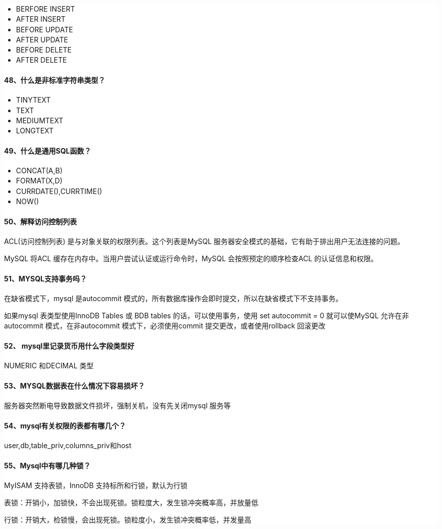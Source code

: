 - BERFORE INSERT
- AFTER INSERT
- BEFORE UPDATE
- AFTER UPDATE
- BEFORE DELETE
- AFTER DELETE

#### 48、什么是非标准字符串类型？

- TINYTEXT
- TEXT
- MEDIUMTEXT
- LONGTEXT

#### 49、什么是通用SQL函数？

- CONCAT(A,B) 
- FORMAT(X,D)
- CURRDATE(),CURRTIME()
- NOW()

#### 50、解释访问控制列表

ACL(访问控制列表) 是与对象关联的权限列表。这个列表是MySQL 服务器安全模式的基础，它有助于排出用户无法连接的问题。

MySQL 将ACL 缓存在内存中。当用户尝试认证或运行命令时，MySQL 会按照预定的顺序检查ACL 的认证信息和权限。

#### 51、MYSQL支持事务吗？

在缺省模式下，mysql 是autocommit 模式的，所有数据库操作会即时提交，所以在缺省模式下不支持事务。

如果mysql 表类型使用InnoDB Tables 或 BDB tables 的话，可以使用事务，使用 set autocommit = 0 就可以使MySQL 允许在非autocommit 模式，在非autocommit 模式下，必须使用commit 提交更改，或者使用rollback 回滚更改

#### 52、 mysql里记录货币用什么字段类型好

NUMERIC 和DECIMAL 类型

#### 53、MYSQL数据表在什么情况下容易损坏？

服务器突然断电导致数据文件损坏，强制关机，没有先关闭mysql 服务等

#### 54、mysql有关权限的表都有哪几个？

user,db,table_priv,columns_priv和host

#### 55、Mysql中有哪几种锁？

MyISAM 支持表锁，InnoDB 支持标所和行锁，默认为行锁

表锁：开销小，加锁快，不会出现死锁。锁粒度大，发生锁冲突概率高，并放量低

行锁：开销大，检锁慢，会出现死锁。锁粒度小，发生锁冲突概率低，并发量高

